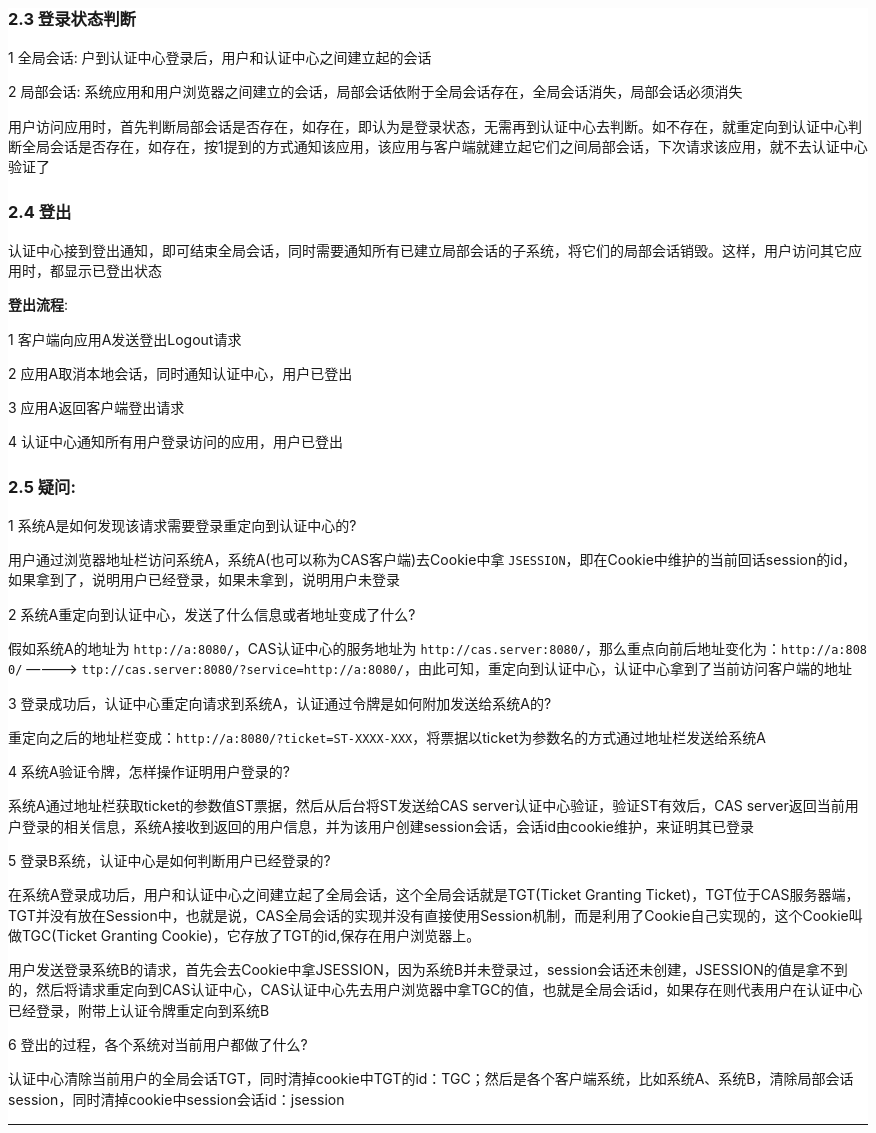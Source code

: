 ### 2.3 登录状态判断

1 全局会话: 户到认证中心登录后，用户和认证中心之间建立起的会话

2 局部会话: 系统应用和用户浏览器之间建立的会话，局部会话依附于全局会话存在，全局会话消失，局部会话必须消失

用户访问应用时，首先判断局部会话是否存在，如存在，即认为是登录状态，无需再到认证中心去判断。如不存在，就重定向到认证中心判断全局会话是否存在，如存在，按1提到的方式通知该应用，该应用与客户端就建立起它们之间局部会话，下次请求该应用，就不去认证中心验证了

### 2.4 登出

认证中心接到登出通知，即可结束全局会话，同时需要通知所有已建立局部会话的子系统，将它们的局部会话销毁。这样，用户访问其它应用时，都显示已登出状态

**登出流程**:

1 客户端向应用A发送登出Logout请求

2 应用A取消本地会话，同时通知认证中心，用户已登出

3 应用A返回客户端登出请求

4 认证中心通知所有用户登录访问的应用，用户已登出

### 2.5 疑问:

1 系统A是如何发现该请求需要登录重定向到认证中心的?

用户通过浏览器地址栏访问系统A，系统A(也可以称为CAS客户端)去Cookie中拿 `JSESSION`，即在Cookie中维护的当前回话session的id，如果拿到了，说明用户已经登录，如果未拿到，说明用户未登录

2 系统A重定向到认证中心，发送了什么信息或者地址变成了什么?

假如系统A的地址为 `http://a:8080/`，CAS认证中心的服务地址为 `http://cas.server:8080/`，那么重点向前后地址变化为：`http://a:8080/` ————> `ttp://cas.server:8080/?service=http://a:8080/`，由此可知，重定向到认证中心，认证中心拿到了当前访问客户端的地址

3 登录成功后，认证中心重定向请求到系统A，认证通过令牌是如何附加发送给系统A的?

重定向之后的地址栏变成：`http://a:8080/?ticket=ST-XXXX-XXX`，将票据以ticket为参数名的方式通过地址栏发送给系统A

4 系统A验证令牌，怎样操作证明用户登录的?

系统A通过地址栏获取ticket的参数值ST票据，然后从后台将ST发送给CAS server认证中心验证，验证ST有效后，CAS server返回当前用户登录的相关信息，系统A接收到返回的用户信息，并为该用户创建session会话，会话id由cookie维护，来证明其已登录

5 登录B系统，认证中心是如何判断用户已经登录的?

在系统A登录成功后，用户和认证中心之间建立起了全局会话，这个全局会话就是TGT(Ticket Granting Ticket)，TGT位于CAS服务器端，TGT并没有放在Session中，也就是说，CAS全局会话的实现并没有直接使用Session机制，而是利用了Cookie自己实现的，这个Cookie叫做TGC(Ticket Granting Cookie)，它存放了TGT的id,保存在用户浏览器上。

用户发送登录系统B的请求，首先会去Cookie中拿JSESSION，因为系统B并未登录过，session会话还未创建，JSESSION的值是拿不到的，然后将请求重定向到CAS认证中心，CAS认证中心先去用户浏览器中拿TGC的值，也就是全局会话id，如果存在则代表用户在认证中心已经登录，附带上认证令牌重定向到系统B

6 登出的过程，各个系统对当前用户都做了什么?

认证中心清除当前用户的全局会话TGT，同时清掉cookie中TGT的id：TGC；然后是各个客户端系统，比如系统A、系统B，清除局部会话session，同时清掉cookie中session会话id：jsession

---
